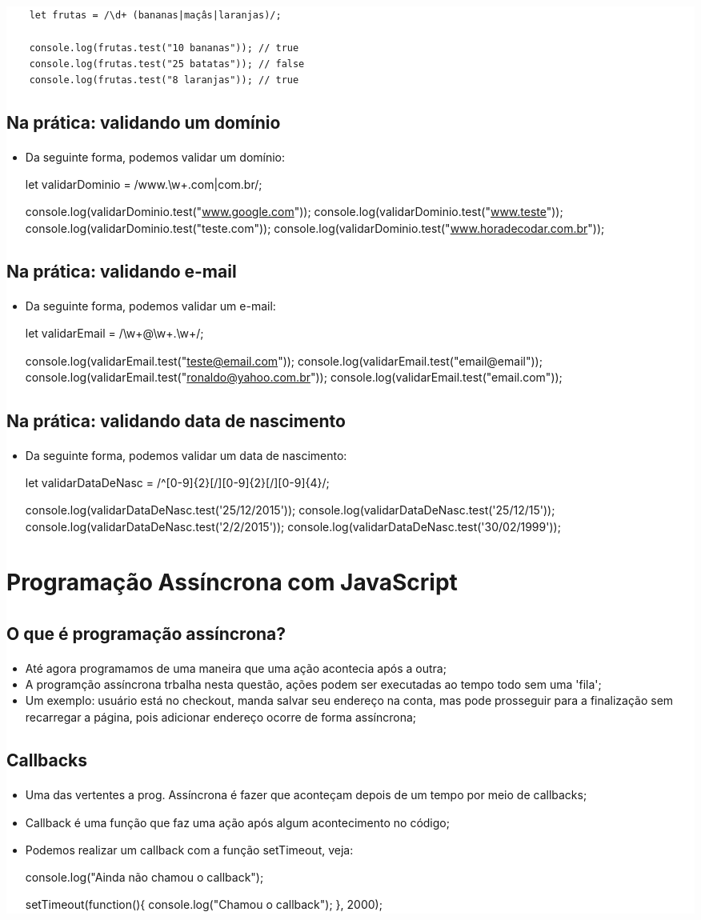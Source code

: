         let frutas = /\d+ (bananas|maçâs|laranjas)/;

        console.log(frutas.test("10 bananas")); // true
        console.log(frutas.test("25 batatas")); // false
        console.log(frutas.test("8 laranjas")); // true

<h2>Na prática: validando um domínio</h2>

- Da seguinte forma, podemos validar um domínio:

    let validarDominio = /www.\w+\.com|com.br/;

    console.log(validarDominio.test("www.google.com"));
    console.log(validarDominio.test("www.teste"));
    console.log(validarDominio.test("teste.com"));
    console.log(validarDominio.test("www.horadecodar.com.br"));

<h2>Na prática: validando e-mail</h2>

- Da seguinte forma, podemos validar um e-mail:

    let validarEmail = /\w+@\w+\.\w+/;

    console.log(validarEmail.test("teste@email.com"));
    console.log(validarEmail.test("email@email"));
    console.log(validarEmail.test("ronaldo@yahoo.com.br"));
    console.log(validarEmail.test("email.com"));
    
<h2>Na prática: validando data de nascimento</h2>

- Da seguinte forma, podemos validar um data de nascimento:

    let validarDataDeNasc =  /^[0-9]{2}[/][0-9]{2}[/][0-9]{4}/;

    console.log(validarDataDeNasc.test('25/12/2015'));
    console.log(validarDataDeNasc.test('25/12/15'));
    console.log(validarDataDeNasc.test('2/2/2015'));
    console.log(validarDataDeNasc.test('30/02/1999'));

<h1>Programação Assíncrona com JavaScript</h1>

<h2>O que é programação assíncrona?</h2>

- Até agora programamos de uma maneira que uma ação acontecia após a outra;
- A programção assíncrona trbalha nesta questão, ações podem ser executadas ao tempo todo sem uma 'fila';
- Um exemplo: usuário está no checkout, manda salvar seu endereço na conta, mas pode prosseguir para a finalização sem recarregar a página, pois adicionar endereço ocorre de forma assíncrona;

<h2>Callbacks</h2>

- Uma das vertentes a prog. Assíncrona é fazer que aconteçam depois de um tempo por meio de callbacks;
- Callback é uma função que faz uma ação após algum acontecimento no código;
- Podemos realizar um callback com a função setTimeout, veja:

    console.log("Ainda não chamou o callback");

    setTimeout(function(){
        console.log("Chamou o callback");
    }, 2000);
